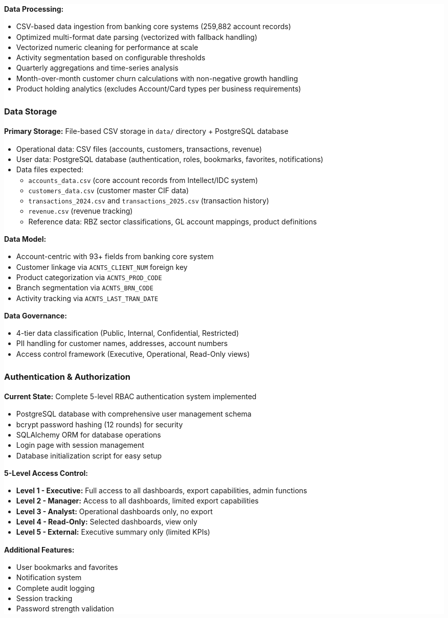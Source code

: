 **Data Processing:**
- CSV-based data ingestion from banking core systems (259,882 account records)
- Optimized multi-format date parsing (vectorized with fallback handling)
- Vectorized numeric cleaning for performance at scale
- Activity segmentation based on configurable thresholds
- Quarterly aggregations and time-series analysis
- Month-over-month customer churn calculations with non-negative growth handling
- Product holding analytics (excludes Account/Card types per business requirements)

### Data Storage

**Primary Storage:** File-based CSV storage in `data/` directory + PostgreSQL database
- Operational data: CSV files (accounts, customers, transactions, revenue)
- User data: PostgreSQL database (authentication, roles, bookmarks, favorites, notifications)
- Data files expected:
  - `accounts_data.csv` (core account records from Intellect/IDC system)
  - `customers_data.csv` (customer master CIF data)
  - `transactions_2024.csv` and `transactions_2025.csv` (transaction history)
  - `revenue.csv` (revenue tracking)
  - Reference data: RBZ sector classifications, GL account mappings, product definitions

**Data Model:**
- Account-centric with 93+ fields from banking core system
- Customer linkage via `ACNTS_CLIENT_NUM` foreign key
- Product categorization via `ACNTS_PROD_CODE`
- Branch segmentation via `ACNTS_BRN_CODE`
- Activity tracking via `ACNTS_LAST_TRAN_DATE`

**Data Governance:**
- 4-tier data classification (Public, Internal, Confidential, Restricted)
- PII handling for customer names, addresses, account numbers
- Access control framework (Executive, Operational, Read-Only views)

### Authentication & Authorization

**Current State:** Complete 5-level RBAC authentication system implemented
- PostgreSQL database with comprehensive user management schema
- bcrypt password hashing (12 rounds) for security
- SQLAlchemy ORM for database operations
- Login page with session management
- Database initialization script for easy setup

**5-Level Access Control:**
- **Level 1 - Executive:** Full access to all dashboards, export capabilities, admin functions
- **Level 2 - Manager:** Access to all dashboards, limited export capabilities
- **Level 3 - Analyst:** Operational dashboards only, no export
- **Level 4 - Read-Only:** Selected dashboards, view only
- **Level 5 - External:** Executive summary only (limited KPIs)

**Additional Features:**
- User bookmarks and favorites
- Notification system
- Complete audit logging
- Session tracking
- Password strength validation
